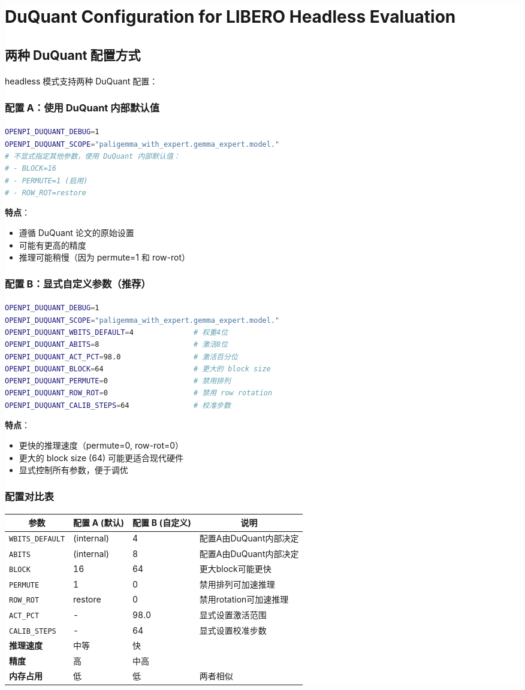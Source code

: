 # DuQuant Configuration for LIBERO Headless Evaluation

## 两种 DuQuant 配置方式

headless 模式支持两种 DuQuant 配置：

### 配置 A：使用 DuQuant 内部默认值

```bash
OPENPI_DUQUANT_DEBUG=1
OPENPI_DUQUANT_SCOPE="paligemma_with_expert.gemma_expert.model."
# 不显式指定其他参数，使用 DuQuant 内部默认值：
# - BLOCK=16
# - PERMUTE=1 (启用)
# - ROW_ROT=restore
```

**特点**：
- 遵循 DuQuant 论文的原始设置
- 可能有更高的精度
- 推理可能稍慢（因为 permute=1 和 row-rot）

### 配置 B：显式自定义参数（推荐）

```bash
OPENPI_DUQUANT_DEBUG=1
OPENPI_DUQUANT_SCOPE="paligemma_with_expert.gemma_expert.model."
OPENPI_DUQUANT_WBITS_DEFAULT=4              # 权重4位
OPENPI_DUQUANT_ABITS=8                      # 激活8位
OPENPI_DUQUANT_ACT_PCT=98.0                 # 激活百分位
OPENPI_DUQUANT_BLOCK=64                     # 更大的 block size
OPENPI_DUQUANT_PERMUTE=0                    # 禁用排列
OPENPI_DUQUANT_ROW_ROT=0                    # 禁用 row rotation
OPENPI_DUQUANT_CALIB_STEPS=64               # 校准步数
```

**特点**：
- 更快的推理速度（permute=0, row-rot=0）
- 更大的 block size (64) 可能更适合现代硬件
- 显式控制所有参数，便于调优

### 配置对比表

| 参数 | 配置 A (默认) | 配置 B (自定义) | 说明 |
|------|--------------|----------------|------|
| `WBITS_DEFAULT` | (internal) | 4 | 配置A由DuQuant内部决定 |
| `ABITS` | (internal) | 8 | 配置A由DuQuant内部决定 |
| `BLOCK` | 16 | 64 | 更大block可能更快 |
| `PERMUTE` | 1 | 0 | 禁用排列可加速推理 |
| `ROW_ROT` | restore | 0 | 禁用rotation可加速推理 |
| `ACT_PCT` | - | 98.0 | 显式设置激活范围 |
| `CALIB_STEPS` | - | 64 | 显式设置校准步数 |
| **推理速度** | 中等 | 快 | |
| **精度** | 高 | 中高 | |
| **内存占用** | 低 | 低 | 两者相似 |
